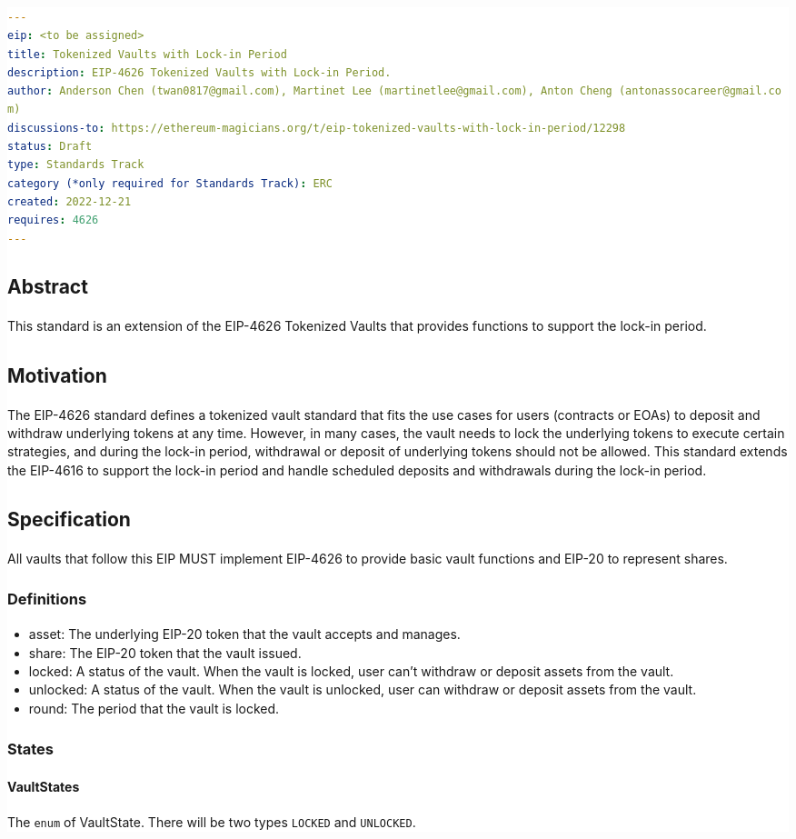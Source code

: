 ```yaml
---
eip: <to be assigned>
title: Tokenized Vaults with Lock-in Period
description: EIP-4626 Tokenized Vaults with Lock-in Period.
author: Anderson Chen (twan0817@gmail.com), Martinet Lee (martinetlee@gmail.com), Anton Cheng (antonassocareer@gmail.com)
discussions-to: https://ethereum-magicians.org/t/eip-tokenized-vaults-with-lock-in-period/12298
status: Draft
type: Standards Track
category (*only required for Standards Track): ERC
created: 2022-12-21
requires: 4626
---
```


## Abstract

This standard is an extension of the EIP-4626 Tokenized Vaults that provides functions to support the lock-in period.

## Motivation

The EIP-4626 standard defines a tokenized vault standard that fits the use cases for users (contracts or EOAs) to deposit and withdraw underlying tokens at any time. However, in many cases, the vault needs to lock the underlying tokens to execute certain strategies, and during the lock-in period, withdrawal or deposit of underlying tokens should not be allowed. This standard extends the EIP-4616 to support the lock-in period and handle scheduled deposits and withdrawals during the lock-in period.

## Specification

All vaults that follow this EIP MUST implement EIP-4626 to provide basic vault functions and EIP-20 to represent shares.

### Definitions

- asset: The underlying EIP-20 token that the vault accepts and manages.
- share: The EIP-20 token that the vault issued.
- locked: A status of the vault. When the vault is locked, user can’t withdraw or deposit assets from the vault.
- unlocked: A status of the vault. When the vault is unlocked, user can withdraw or deposit assets from the vault.
- round: The period that the vault is locked.

### States

#### VaultStates

The `enum` of VaultState. There will be two types `LOCKED` and `UNLOCKED`.
